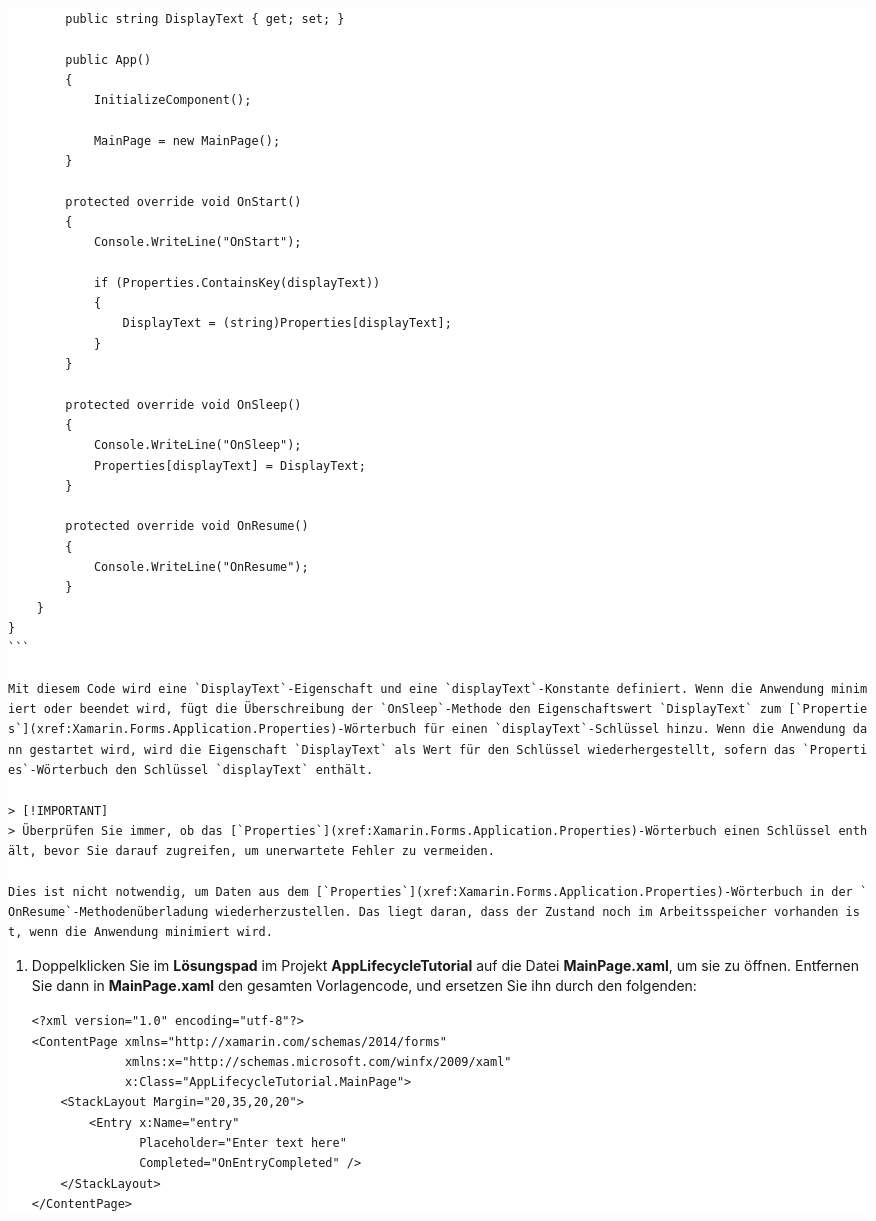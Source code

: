             public string DisplayText { get; set; }

            public App()
            {
                InitializeComponent();

                MainPage = new MainPage();
            }

            protected override void OnStart()
            {
                Console.WriteLine("OnStart");

                if (Properties.ContainsKey(displayText))
                {
                    DisplayText = (string)Properties[displayText];
                }
            }

            protected override void OnSleep()
            {
                Console.WriteLine("OnSleep");
                Properties[displayText] = DisplayText;
            }

            protected override void OnResume()
            {
                Console.WriteLine("OnResume");
            }
        }
    }
    ```

    Mit diesem Code wird eine `DisplayText`-Eigenschaft und eine `displayText`-Konstante definiert. Wenn die Anwendung minimiert oder beendet wird, fügt die Überschreibung der `OnSleep`-Methode den Eigenschaftswert `DisplayText` zum [`Properties`](xref:Xamarin.Forms.Application.Properties)-Wörterbuch für einen `displayText`-Schlüssel hinzu. Wenn die Anwendung dann gestartet wird, wird die Eigenschaft `DisplayText` als Wert für den Schlüssel wiederhergestellt, sofern das `Properties`-Wörterbuch den Schlüssel `displayText` enthält.

    > [!IMPORTANT]
    > Überprüfen Sie immer, ob das [`Properties`](xref:Xamarin.Forms.Application.Properties)-Wörterbuch einen Schlüssel enthält, bevor Sie darauf zugreifen, um unerwartete Fehler zu vermeiden.

    Dies ist nicht notwendig, um Daten aus dem [`Properties`](xref:Xamarin.Forms.Application.Properties)-Wörterbuch in der `OnResume`-Methodenüberladung wiederherzustellen. Das liegt daran, dass der Zustand noch im Arbeitsspeicher vorhanden ist, wenn die Anwendung minimiert wird.

1. Doppelklicken Sie im **Lösungspad** im Projekt **AppLifecycleTutorial** auf die Datei **MainPage.xaml**, um sie zu öffnen. Entfernen Sie dann in **MainPage.xaml** den gesamten Vorlagencode, und ersetzen Sie ihn durch den folgenden:

    ```xaml
    <?xml version="1.0" encoding="utf-8"?>
    <ContentPage xmlns="http://xamarin.com/schemas/2014/forms"
                 xmlns:x="http://schemas.microsoft.com/winfx/2009/xaml"
                 x:Class="AppLifecycleTutorial.MainPage">
        <StackLayout Margin="20,35,20,20">
            <Entry x:Name="entry"
                   Placeholder="Enter text here"
                   Completed="OnEntryCompleted" />
        </StackLayout>
    </ContentPage>
    ```
